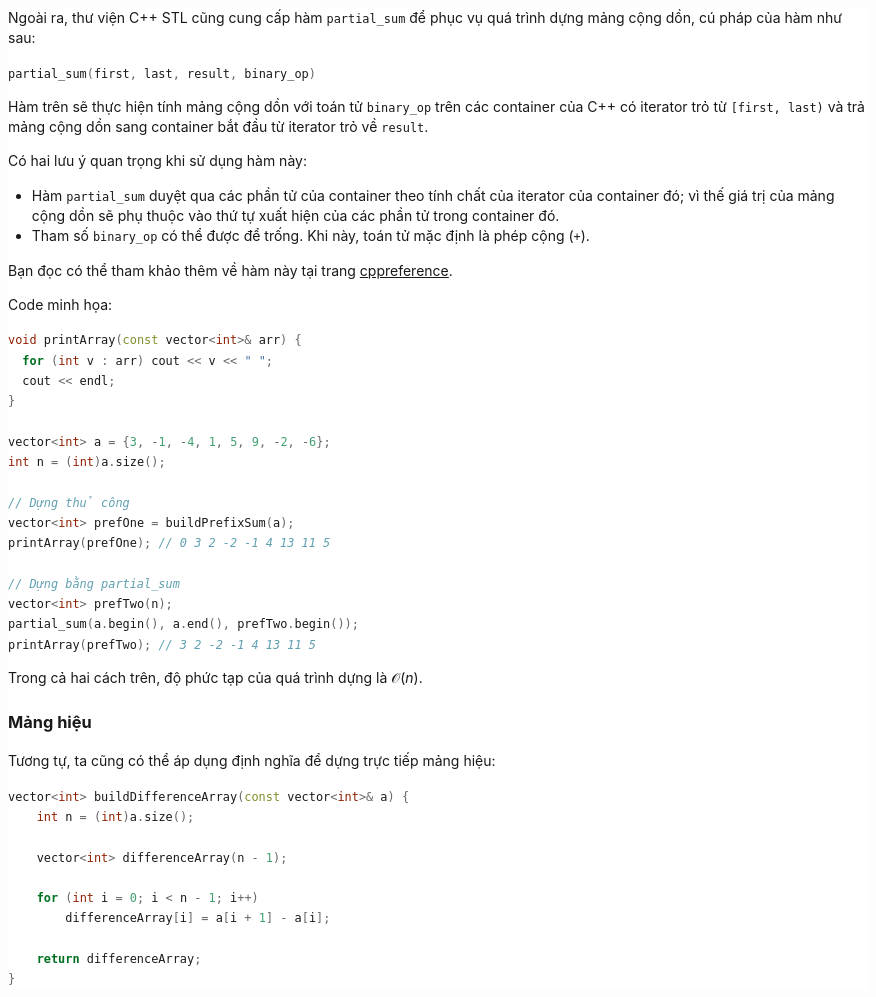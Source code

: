 

Ngoài ra, thư viện C++ STL cũng cung cấp hàm `partial_sum` để phục vụ quá trình dựng mảng cộng dồn, cú pháp của hàm như sau:

```c++
partial_sum(first, last, result, binary_op)
```

Hàm trên sẽ thực hiện tính mảng cộng dồn với toán tử `binary_op` trên các container của C++ có iterator trỏ từ `[first, last)` và trả mảng cộng dồn sang container bắt đầu từ iterator trỏ về `result`.

Có hai lưu ý quan trọng khi sử dụng hàm này:

- Hàm `partial_sum` duyệt qua các phần tử của container theo tính chất của iterator của container đó; vì thế giá trị của mảng cộng dồn sẽ phụ thuộc vào thứ tự xuất hiện của các phần tử trong container đó.
- Tham số `binary_op` có thể được để trống. Khi này, toán tử mặc định là phép cộng (`+`).

Bạn đọc có thể tham khảo thêm về hàm này tại trang [cppreference](https://en.cppreference.com/w/cpp/algorithm/partial_sum).

Code minh họa:

```cpp
void printArray(const vector<int>& arr) {
  for (int v : arr) cout << v << " ";
  cout << endl;
}

vector<int> a = {3, -1, -4, 1, 5, 9, -2, -6};
int n = (int)a.size();

// Dựng thủ công
vector<int> prefOne = buildPrefixSum(a);
printArray(prefOne); // 0 3 2 -2 -1 4 13 11 5

// Dựng bằng partial_sum
vector<int> prefTwo(n);
partial_sum(a.begin(), a.end(), prefTwo.begin());
printArray(prefTwo); // 3 2 -2 -1 4 13 11 5
```

Trong cả hai cách trên, độ phức tạp của quá trình dựng là $\mathcal{O}(n)$.

### Mảng hiệu

Tương tự, ta cũng có thể áp dụng định nghĩa để dựng trực tiếp mảng hiệu:

```cpp
vector<int> buildDifferenceArray(const vector<int>& a) {
    int n = (int)a.size();

    vector<int> differenceArray(n - 1);

    for (int i = 0; i < n - 1; i++)
        differenceArray[i] = a[i + 1] - a[i];

    return differenceArray;
}
```
